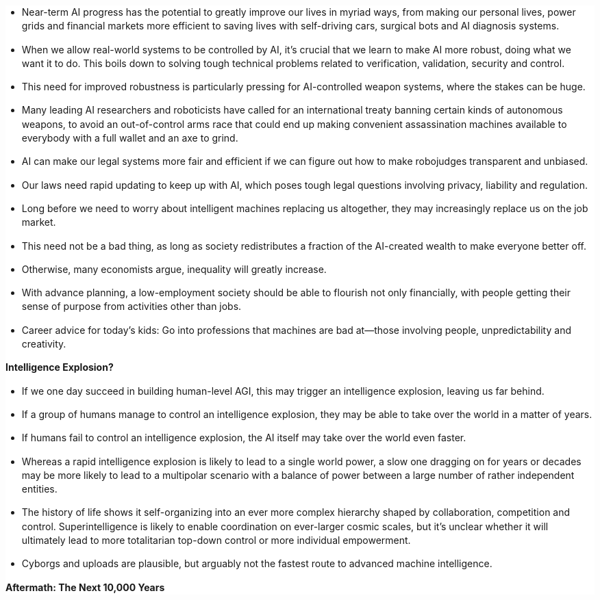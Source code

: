 - Near-term AI progress has the potential to greatly improve our lives in myriad ways, from making our personal lives, power grids and financial markets more efficient to saving lives with self-driving cars, surgical bots and AI diagnosis systems.

- When we allow real-world systems to be controlled by AI, it’s crucial that we learn to make AI more robust, doing what we want it to do. This boils down to solving tough technical problems related to verification, validation, security and control.

- This need for improved robustness is particularly pressing for AI-controlled weapon systems, where the stakes can be huge.

- Many leading AI researchers and roboticists have called for an international treaty banning certain kinds of autonomous weapons, to avoid an out-of-control arms race that could end up making convenient assassination machines available to everybody with a full wallet and an axe to grind.

- AI can make our legal systems more fair and efficient if we can figure out how to make robojudges transparent and unbiased.

- Our laws need rapid updating to keep up with AI, which poses tough legal questions involving privacy, liability and regulation.

- Long before we need to worry about intelligent machines replacing us altogether, they may increasingly replace us on the job market.

- This need not be a bad thing, as long as society redistributes a fraction of the AI-created wealth to make everyone better off.

- Otherwise, many economists argue, inequality will greatly increase.

- With advance planning, a low-employment society should be able to flourish not only financially, with people getting their sense of purpose from activities other than jobs.

- Career advice for today’s kids: Go into professions that machines are bad at—those involving people, unpredictability and creativity.

**Intelligence Explosion?**

- If we one day succeed in building human-level AGI, this may trigger an intelligence explosion, leaving us far behind.

- If a group of humans manage to control an intelligence explosion, they may be able to take over the world in a matter of years.

- If humans fail to control an intelligence explosion, the AI itself may take over the world even faster.

- Whereas a rapid intelligence explosion is likely to lead to a single world power, a slow one dragging on for years or decades may be more likely to lead to a multipolar scenario with a balance of power between a large number of rather independent entities.

- The history of life shows it self-organizing into an ever more complex hierarchy shaped by collaboration, competition and control. Superintelligence is likely to enable coordination on ever-larger cosmic scales, but it’s unclear whether it will ultimately lead to more totalitarian top-down control or more individual empowerment.

- Cyborgs and uploads are plausible, but arguably not the fastest route to advanced machine intelligence.

**Aftermath: The Next 10,000 Years**
